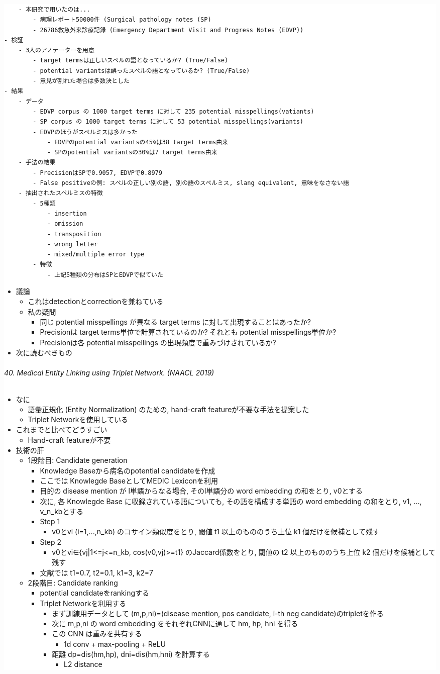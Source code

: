         - 本研究で用いたのは...
            - 病理レポート50000件 (Surgical pathology notes (SP)
            - 26786救急外来診療記録 (Emergency Department Visit and Progress Notes (EDVP))
    - 検証
        - 3人のアノテーターを用意
            - target termsは正しいスペルの語となっているか? (True/False)
            - potential variantsは誤ったスペルの語となっているか? (True/False)
            - 意見が割れた場合は多数決とした
    - 結果
        - データ
            - EDVP corpus の 1000 target terms に対して 235 potential misspellings(vatiants)
            - SP corpus の 1000 target terms に対して 53 potential misspellings(variants)
            - EDVPのほうがスペルミスは多かった
                - EDVPのpotential variantsの45%は38 target terms由来
                - SPのpotential variantsの30%は7 target terms由来
        - 手法の結果
            - PrecisionはSPで0.9057, EDVPで0.8979
            - False positiveの例: スペルの正しい別の語, 別の語のスペルミス, slang equivalent, 意味をなさない語
        - 抽出されたスペルミスの特徴
            - 5種類
                - insertion
                - omission
                - transposition
                - wrong letter
                - mixed/multiple error type
            - 特徴
                - 上記5種類の分布はSPとEDVPで似ていた
- 議論
    - これはdetectionとcorrectionを兼ねている
    - 私の疑問
        - 同じ potential misspellings が異なる target terms に対して出現することはあったか?
        - Precisionは target terms単位で計算されているのか? それとも potential misspellings単位か?
        - Precisionは各 potential misspellings の出現頻度で重みづけされているか?
- 次に読むべきもの



###### 40. Medical Entity Linking using Triplet Network. (NAACL 2019)

- なに
    - 語彙正規化 (Entity Normalization) のための, hand-craft featureが不要な手法を提案した
    - Triplet Networkを使用している
- これまでと比べてどうすごい
    - Hand-craft featureが不要
- 技術の肝
    - 1段階目: Candidate generation
        - Knowledge Baseから病名のpotential candidateを作成
        - ここでは Knowlegde BaseとしてMEDIC Lexiconを利用
        - 目的の disease mention が l単語からなる場合, そのl単語分の word embedding の和をとり, v0とする
        - 次に, 各 Knowlegde Base に収録されている語についても, その語を構成する単語の word embedding の和をとり, v1, ..., v_n_kbとする
        - Step 1
            - v0とvi (i=1,...,n_kb) のコサイン類似度をとり, 閾値 t1 以上のもののうち上位 k1 個だけを候補として残す
        - Step 2
            - v0とvi∈{vj|1<=j<=n_kb, cos(v0,vj)>=t1} のJaccard係数をとり, 閾値の t2 以上のもののうち上位 k2 個だけを候補として残す
        - 文献では t1=0.7, t2=0.1, k1=3, k2=7
    - 2段階目: Candidate ranking
        - potential candidateをrankingする
        - Triplet Networkを利用する
            - まず訓練用データとして (m,p,ni)=(disease mention, pos candidate, i-th neg candidate)のtripletを作る
            - 次に m,p,ni の word embedding をそれぞれCNNに通して hm, hp, hni を得る
            - この CNN は重みを共有する
                - 1d conv + max-pooling + ReLU
            - 距離 dp=dis(hm,hp), dni=dis(hm,hni) を計算する
                - L2 distance